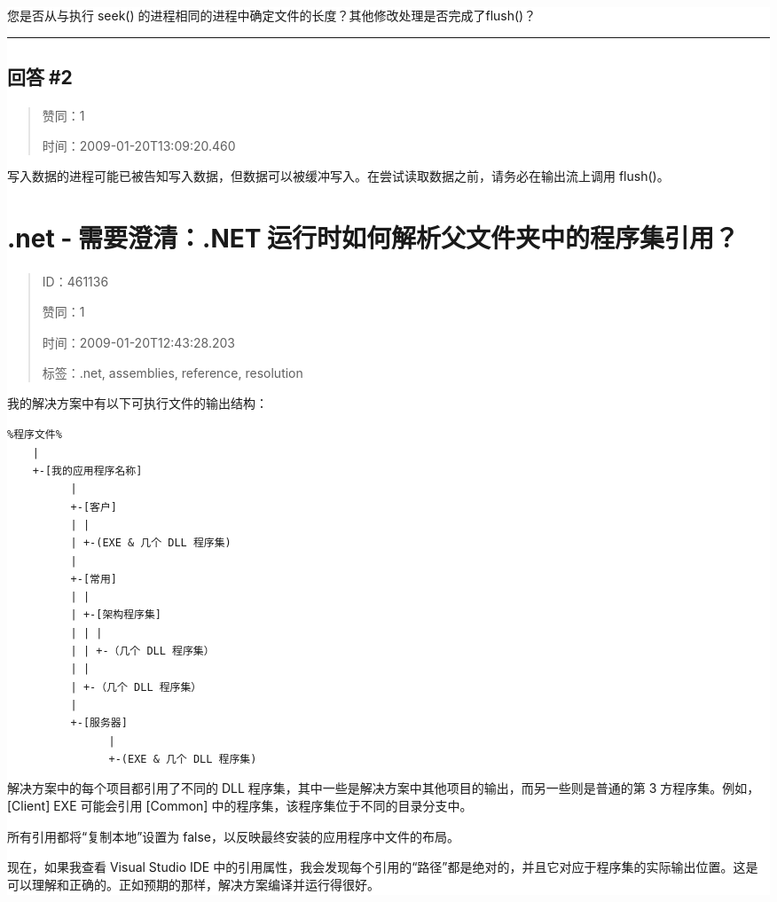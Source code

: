 您是否从与执行 seek() 的进程相同的进程中确定文件的长度？其他修改处理是否完成了flush()？

* * *

## 回答 #2

> 赞同：1
> 
> 时间：2009-01-20T13:09:20.460

写入数据的进程可能已被告知写入数据，但数据可以被缓冲写入。在尝试读取数据之前，请务必在输出流上调用 flush()。

# .net - 需要澄清：.NET 运行时如何解析父文件夹中的程序集引用？

> ID：461136
> 
> 赞同：1
> 
> 时间：2009-01-20T12:43:28.203
> 
> 标签：.net, assemblies, reference, resolution

我的解决方案中有以下可执行文件的输出结构：

```
%程序文件%
    |
    +-[我的应用程序名称]
          |
          +-[客户]
          | |
          | +-(EXE & 几个 DLL 程序集)
          |
          +-[常用]
          | |
          | +-[架构程序集]
          | | |
          | | +-（几个 DLL 程序集）
          | |
          | +-（几个 DLL 程序集）
          |
          +-[服务器]
                |
                +-(EXE & 几个 DLL 程序集)

```

解决方案中的每个项目都引用了不同的 DLL 程序集，其中一些是解决方案中其他项目的输出，而另一些则是普通的第 3 方程序集。例如，[Client] EXE 可能会引用 [Common] 中的程序集，该程序集位于不同的目录分支中。

所有引用都将“复制本地”设置为 false，以反映最终安装的应用程序中文件的布局。

现在，如果我查看 Visual Studio IDE 中的引用属性，我会发现每个引用的“路径”都是绝对的，并且它对应于程序集的实际输出位置。这是可以理解和正确的。正如预期的那样，解决方案编译并运行得很好。
